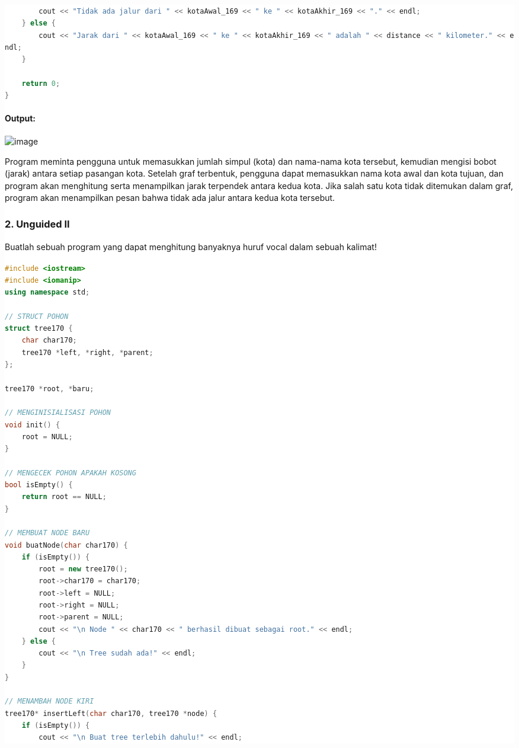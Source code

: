 ```C++
        cout << "Tidak ada jalur dari " << kotaAwal_169 << " ke " << kotaAkhir_169 << "." << endl;
    } else {
        cout << "Jarak dari " << kotaAwal_169 << " ke " << kotaAkhir_169 << " adalah " << distance << " kilometer." << endl;
    }

    return 0;
}
```

#### Output:
![image](https://github.com/NarayaAlfan19/Struktur-Data-Assigment/assets/162522372/8d9450fa-4c5a-4858-87a9-6b11d3517a93)

Program meminta pengguna untuk memasukkan jumlah simpul (kota) dan nama-nama kota tersebut, kemudian mengisi bobot (jarak) antara setiap pasangan kota. 
Setelah graf terbentuk, pengguna dapat memasukkan nama kota awal dan kota tujuan, dan program akan menghitung serta menampilkan jarak terpendek antara kedua kota. Jika salah satu kota tidak ditemukan dalam graf, program akan menampilkan pesan bahwa tidak ada jalur antara kedua kota tersebut.

### 2. Unguided II

Buatlah sebuah program yang dapat menghitung banyaknya huruf vocal dalam sebuah kalimat!

```C++
#include <iostream>  
#include <iomanip>   
using namespace std; 

// STRUCT POHON
struct tree170 {
    char char170; 
    tree170 *left, *right, *parent; 
};

tree170 *root, *baru; 

// MENGINISIALISASI POHON
void init() {
    root = NULL; 
}

// MENGECEK POHON APAKAH KOSONG
bool isEmpty() {
    return root == NULL; 
}

// MEMBUAT NODE BARU
void buatNode(char char170) {
    if (isEmpty()) { 
        root = new tree170(); 
        root->char170 = char170; 
        root->left = NULL; 
        root->right = NULL;
        root->parent = NULL;
        cout << "\n Node " << char170 << " berhasil dibuat sebagai root." << endl; 
    } else { 
        cout << "\n Tree sudah ada!" << endl;
    }
}

// MENAMBAH NODE KIRI
tree170* insertLeft(char char170, tree170 *node) {
    if (isEmpty()) { 
        cout << "\n Buat tree terlebih dahulu!" << endl;
```
